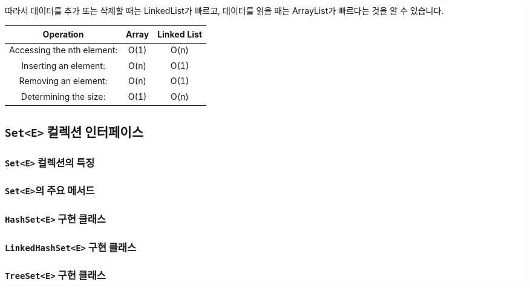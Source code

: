 따라서 데이터를 추가 또는 삭제할 때는 LinkedList가 빠르고, 데이터를 읽을 때는 ArrayList가 빠르다는 것을 알 수 있습니다.

|          Operation         	| Array 	| Linked List 	|
|:--------------------------:	|:-----:	|:-----------:	|
| Accessing the nth element: 	|  O(1) 	|     O(n)    	|
| Inserting an element:      	|  O(n) 	|     O(1)    	|
| Removing an element:       	|  O(n) 	|     O(1)    	|
| Determining the size:      	|  O(1) 	|     O(n)    	|

## `Set<E>` 컬렉션 인터페이스

### `Set<E>` 컬렉션의 특징

### `Set<E>`의 주요 메서드

### `HashSet<E>` 구현 클래스

### `LinkedHashSet<E>` 구현 클래스

### `TreeSet<E>` 구현 클래스


